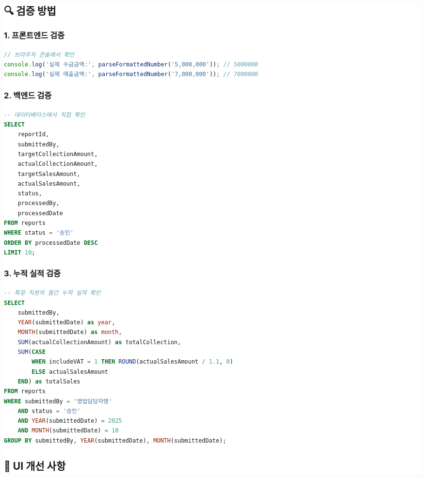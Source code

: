 ## 🔍 검증 방법

### 1. 프론트엔드 검증

```javascript
// 브라우저 콘솔에서 확인
console.log('실제 수금금액:', parseFormattedNumber('5,000,000')); // 5000000
console.log('실제 매출금액:', parseFormattedNumber('7,000,000')); // 7000000
```

### 2. 백엔드 검증

```sql
-- 데이터베이스에서 직접 확인
SELECT
    reportId,
    submittedBy,
    targetCollectionAmount,
    actualCollectionAmount,
    targetSalesAmount,
    actualSalesAmount,
    status,
    processedBy,
    processedDate
FROM reports
WHERE status = '승인'
ORDER BY processedDate DESC
LIMIT 10;
```

### 3. 누적 실적 검증

```sql
-- 특정 직원의 월간 누적 실적 확인
SELECT
    submittedBy,
    YEAR(submittedDate) as year,
    MONTH(submittedDate) as month,
    SUM(actualCollectionAmount) as totalCollection,
    SUM(CASE
        WHEN includeVAT = 1 THEN ROUND(actualSalesAmount / 1.1, 0)
        ELSE actualSalesAmount
    END) as totalSales
FROM reports
WHERE submittedBy = '영업담당자명'
    AND status = '승인'
    AND YEAR(submittedDate) = 2025
    AND MONTH(submittedDate) = 10
GROUP BY submittedBy, YEAR(submittedDate), MONTH(submittedDate);
```

## 🎨 UI 개선 사항
